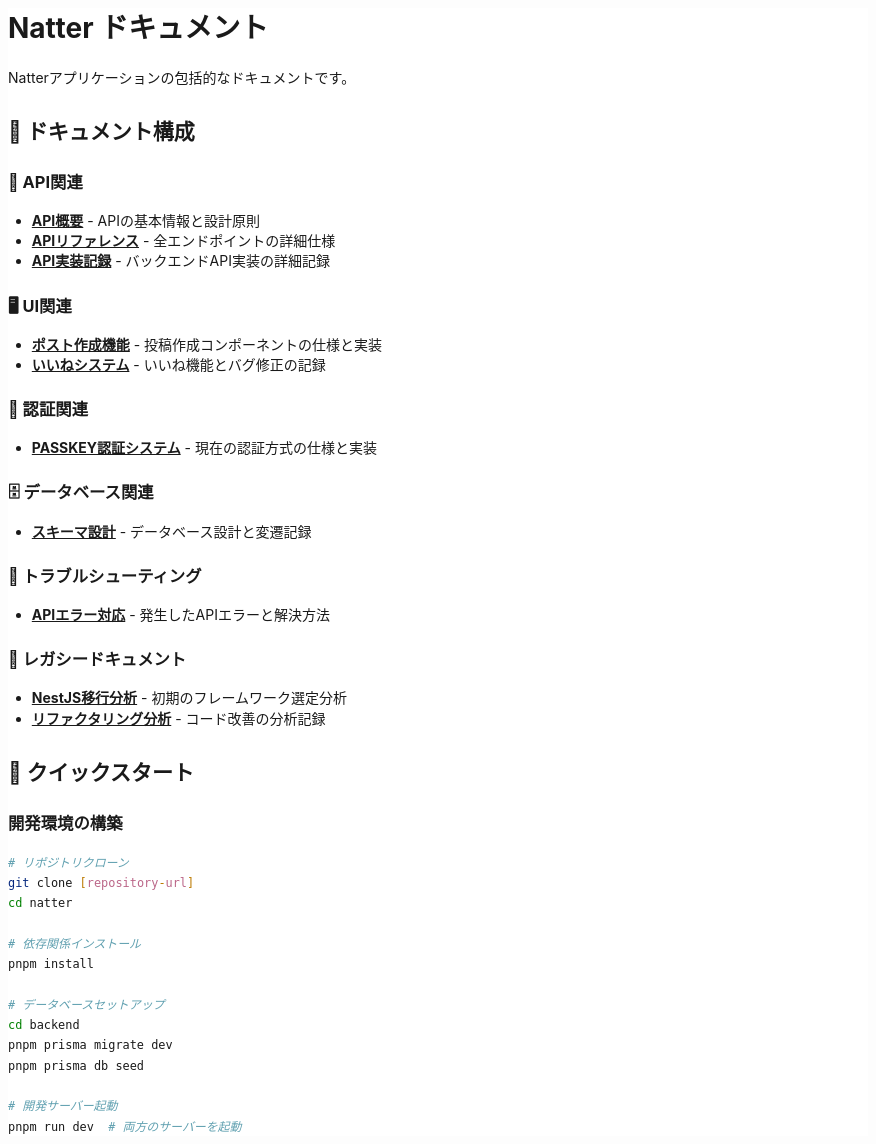 # Natter ドキュメント

Natterアプリケーションの包括的なドキュメントです。

## 📁 ドキュメント構成

### 🔌 API関連
- **[API概要](api/overview.md)** - APIの基本情報と設計原則
- **[APIリファレンス](api/reference.md)** - 全エンドポイントの詳細仕様
- **[API実装記録](api/implementation.md)** - バックエンドAPI実装の詳細記録

### 🖥️ UI関連
- **[ポスト作成機能](ui/post-creation.md)** - 投稿作成コンポーネントの仕様と実装
- **[いいねシステム](ui/like-system.md)** - いいね機能とバグ修正の記録

### 🔐 認証関連
- **[PASSKEY認証システム](auth/passkey-system.md)** - 現在の認証方式の仕様と実装

### 🗄️ データベース関連
- **[スキーマ設計](database/schema-design.md)** - データベース設計と変遷記録

### 🔧 トラブルシューティング
- **[APIエラー対応](troubleshooting/api-errors.md)** - 発生したAPIエラーと解決方法

### 📜 レガシードキュメント
- **[NestJS移行分析](NESTJS_MIGRATION_ANALYSIS.md)** - 初期のフレームワーク選定分析
- **[リファクタリング分析](REFACTORING_ANALYSIS.md)** - コード改善の分析記録

## 🚀 クイックスタート

### 開発環境の構築
```bash
# リポジトリクローン
git clone [repository-url]
cd natter

# 依存関係インストール
pnpm install

# データベースセットアップ
cd backend
pnpm prisma migrate dev
pnpm prisma db seed

# 開発サーバー起動
pnpm run dev  # 両方のサーバーを起動
```
